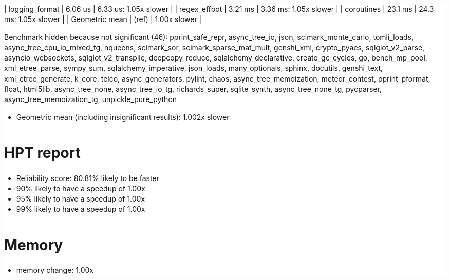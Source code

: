 | logging_format           | 6.06 us                                                                | 6.33 us: 1.05x slower                                                   |
| regex_effbot             | 3.21 ms                                                                | 3.36 ms: 1.05x slower                                                   |
| coroutines               | 23.1 ms                                                                | 24.3 ms: 1.05x slower                                                   |
| Geometric mean           | (ref)                                                                  | 1.00x slower                                                            |

Benchmark hidden because not significant (46): pprint_safe_repr, async_tree_io, json, scimark_monte_carlo, tomli_loads, async_tree_cpu_io_mixed_tg, nqueens, scimark_sor, scimark_sparse_mat_mult, genshi_xml, crypto_pyaes, sqlglot_v2_parse, asyncio_websockets, sqlglot_v2_transpile, deepcopy_reduce, sqlalchemy_declarative, create_gc_cycles, go, bench_mp_pool, xml_etree_parse, sympy_sum, sqlalchemy_imperative, json_loads, many_optionals, sphinx, docutils, genshi_text, xml_etree_generate, k_core, telco, async_generators, pylint, chaos, async_tree_memoization, meteor_contest, pprint_pformat, float, html5lib, async_tree_none, async_tree_io_tg, richards_super, sqlite_synth, async_tree_none_tg, pycparser, async_tree_memoization_tg, unpickle_pure_python

- Geometric mean (including insignificant results): 1.002x slower

# HPT report

- Reliability score: 80.81% likely to be faster
- 90% likely to have a speedup of 1.00x
- 95% likely to have a speedup of 1.00x
- 99% likely to have a speedup of 1.00x

# Memory
- memory change: 1.00x